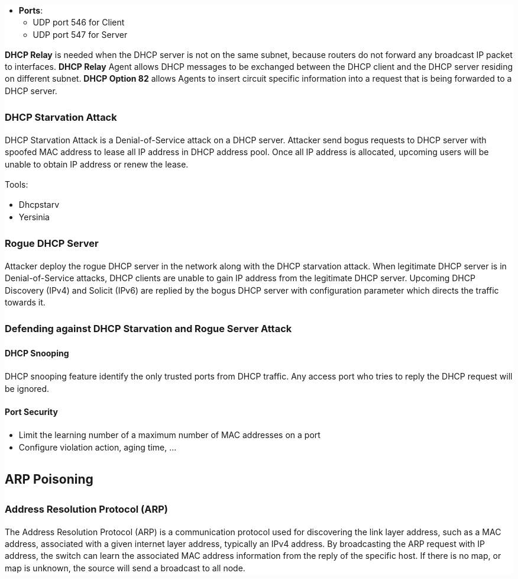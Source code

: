 - **Ports**:
    - UDP port 546 for Client
    - UDP port 547 for Server

**DHCP Relay** is needed when the DHCP server is not on the same subnet, because routers do not forward any broadcast IP packet to interfaces.
**DHCP Relay** Agent allows DHCP messages to be exchanged between the DHCP client and the DHCP server residing on different subnet.
**DHCP Option 82** allows Agents to insert circuit specific information into a request that is being forwarded to a DHCP server.

### DHCP Starvation Attack

DHCP Starvation Attack is a Denial-of-Service attack on a DHCP server.
Attacker send bogus requests to DHCP server with spoofed MAC address to lease all IP address in DHCP address pool.
Once all IP address is allocated, upcoming users will be unable to obtain IP address or renew the lease.

Tools:

- Dhcpstarv
- Yersinia

### Rogue DHCP Server

Attacker deploy the rogue DHCP server in the network along with the DHCP starvation attack.
When legitimate DHCP server is in Denial-of-Service attacks, DHCP clients are unable to gain IP address from the legitimate DHCP server.
Upcoming DHCP Discovery (IPv4) and Solicit (IPv6) are replied by the bogus DHCP server with configuration parameter which directs the traffic towards it.

### Defending against DHCP Starvation and Rogue Server Attack

#### DHCP Snooping

DHCP snooping feature identify the only trusted ports from DHCP traffic.
Any access port who tries to reply the DHCP request will be ignored.

#### Port Security

- Limit the learning number of a maximum number of MAC addresses on a port
- Configure violation action, aging time, ...

## ARP Poisoning

### Address Resolution Protocol (ARP)

The Address Resolution Protocol (ARP) is a communication protocol used for discovering the link layer address, such as a MAC address, associated with a given internet layer address, typically an IPv4 address. 
By broadcasting the ARP request with IP address, the switch can learn the associated MAC address information from the reply of the specific host.
If there is no map, or map is unknown, the source will send a broadcast to all node.
